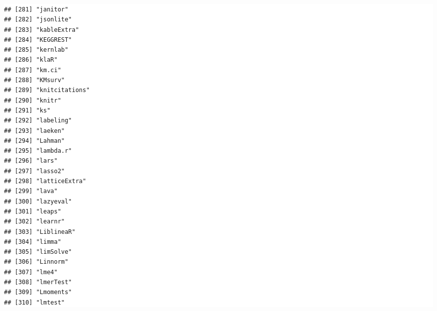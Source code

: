     ## [281] "janitor"                          
    ## [282] "jsonlite"                         
    ## [283] "kableExtra"                       
    ## [284] "KEGGREST"                         
    ## [285] "kernlab"                          
    ## [286] "klaR"                             
    ## [287] "km.ci"                            
    ## [288] "KMsurv"                           
    ## [289] "knitcitations"                    
    ## [290] "knitr"                            
    ## [291] "ks"                               
    ## [292] "labeling"                         
    ## [293] "laeken"                           
    ## [294] "Lahman"                           
    ## [295] "lambda.r"                         
    ## [296] "lars"                             
    ## [297] "lasso2"                           
    ## [298] "latticeExtra"                     
    ## [299] "lava"                             
    ## [300] "lazyeval"                         
    ## [301] "leaps"                            
    ## [302] "learnr"                           
    ## [303] "LiblineaR"                        
    ## [304] "limma"                            
    ## [305] "limSolve"                         
    ## [306] "Linnorm"                          
    ## [307] "lme4"                             
    ## [308] "lmerTest"                         
    ## [309] "Lmoments"                         
    ## [310] "lmtest"                           
